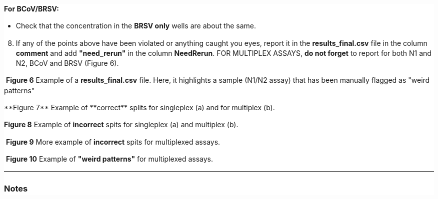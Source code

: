 **For BCoV/BRSV:**

- Check that the concentration in the **BRSV only** wells are about the same.





8. If any of the points above have been violated or anything caught you eyes, report it in the **results_final.csv** file in the column **comment** and add **"need_rerun"** in the column **NeedRerun**. FOR MULTIPLEX ASSAYS, **do not forget** to report for both N1 and N2, BCoV and BRSV (Figure 6). 







<iframe src="https://drive.google.com/file/d/1QrKk-ac0t08CsgrGhrYkA5z0DVbHEg7_/preview" width="640" height="480"></iframe>

​    **Figure 6**  Example of a **results_final.csv** file. Here, it highlights a sample (N1/N2 assay) that has been manually flagged as "weird patterns"




<iframe src="https://drive.google.com/file/d/1w02PKbY4ddEvA94SvLBAS5optK5Gsidr/preview" width="640" height="480"></iframe>
   **Figure 7** Example of **correct** splits for singleplex (a) and for multiplex (b).



<iframe src="https://drive.google.com/file/d/1EZZibfUHtQTuteKYKisEphcwER_zHIY1/preview" width="640" height="480"></iframe>

   **Figure 8** Example of **incorrect** spits for singleplex (a) and multiplex (b).



<iframe src="https://drive.google.com/file/d/1wYFAaeqqdjMTa2mWGc-cxiu0t6Ws8l4k/preview" width="640" height="480"></iframe>

​    **Figure 9** More example of **incorrect** spits for multiplexed assays.



<iframe src="https://drive.google.com/file/d/1fe1XlIKq2yauwKh_E-C0UgnX5zb-FNLp/preview" width="640" height="480"></iframe>

​    **Figure 10**  Example of **"weird patterns"** for multiplexed assays.















----

### Notes


